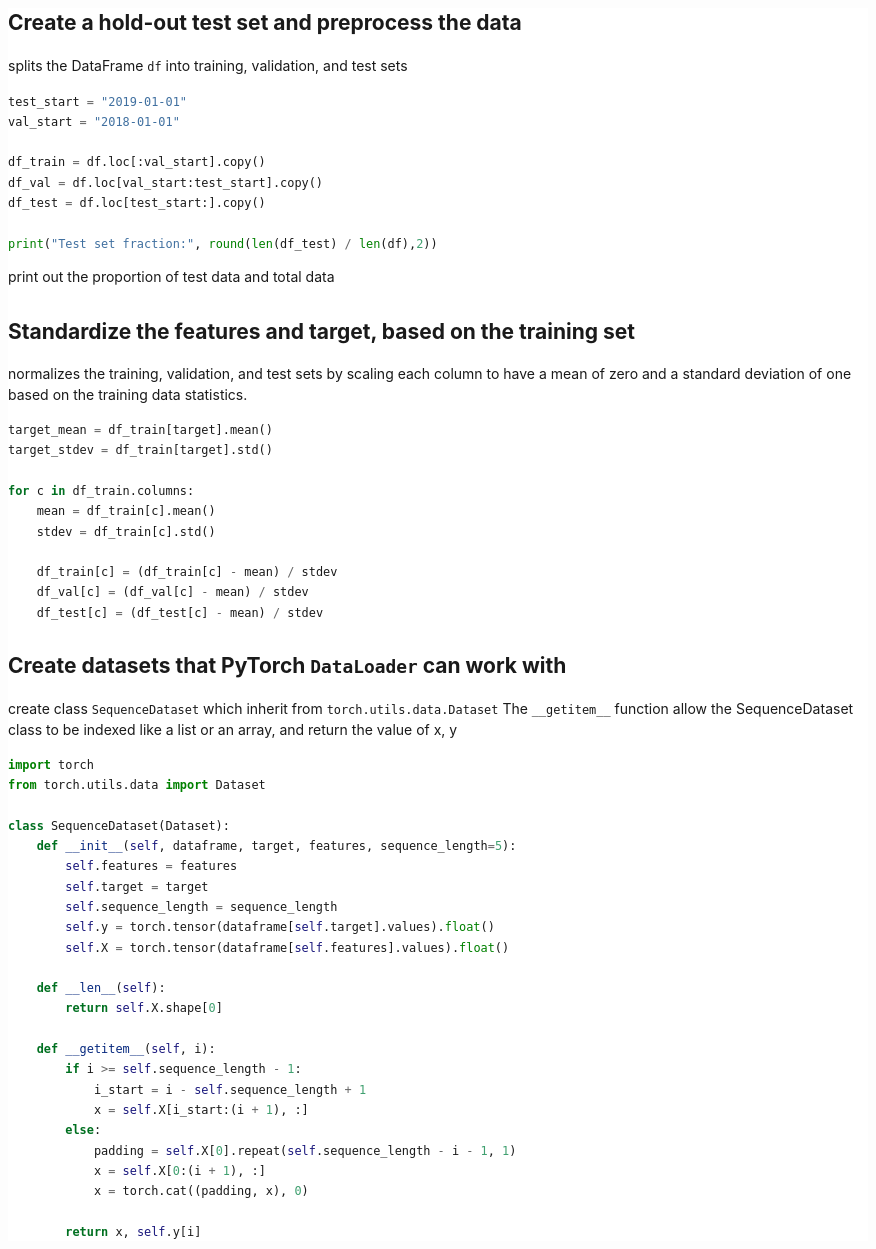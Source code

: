 ## Create a hold-out test set and preprocess the data
splits the DataFrame `df` into training, validation, and test sets 
```python
test_start = "2019-01-01"
val_start = "2018-01-01"

df_train = df.loc[:val_start].copy()
df_val = df.loc[val_start:test_start].copy()
df_test = df.loc[test_start:].copy()

print("Test set fraction:", round(len(df_test) / len(df),2))
```
print out the proportion of test data and total data

## Standardize the features and target, based on the training set
normalizes the training, validation, and test sets by scaling each column to have a mean of zero and a standard deviation of one based on the training data statistics.
```python
target_mean = df_train[target].mean()
target_stdev = df_train[target].std()

for c in df_train.columns:
    mean = df_train[c].mean()
    stdev = df_train[c].std()

    df_train[c] = (df_train[c] - mean) / stdev
    df_val[c] = (df_val[c] - mean) / stdev
    df_test[c] = (df_test[c] - mean) / stdev
```

## Create datasets that PyTorch `DataLoader` can work with
create class `SequenceDataset` which inherit from `torch.utils.data.Dataset` The `__getitem__` function allow the SequenceDataset class to be indexed like a list or an array, and return the value of x, y
```python
import torch
from torch.utils.data import Dataset

class SequenceDataset(Dataset):
    def __init__(self, dataframe, target, features, sequence_length=5):
        self.features = features
        self.target = target
        self.sequence_length = sequence_length
        self.y = torch.tensor(dataframe[self.target].values).float()
        self.X = torch.tensor(dataframe[self.features].values).float()

    def __len__(self):
        return self.X.shape[0]

    def __getitem__(self, i):
        if i >= self.sequence_length - 1:
            i_start = i - self.sequence_length + 1
            x = self.X[i_start:(i + 1), :]
        else:
            padding = self.X[0].repeat(self.sequence_length - i - 1, 1)
            x = self.X[0:(i + 1), :]
            x = torch.cat((padding, x), 0)

        return x, self.y[i]
```
